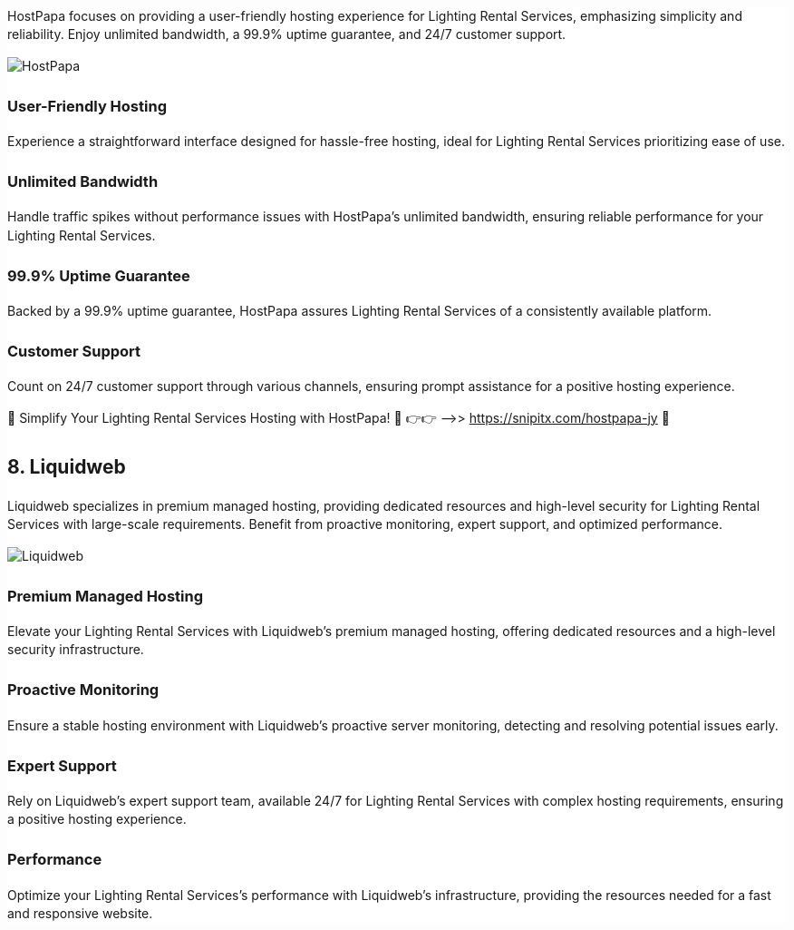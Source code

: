 HostPapa focuses on providing a user-friendly hosting experience for Lighting Rental Services, emphasizing simplicity and reliability. Enjoy unlimited bandwidth, a 99.9% uptime guarantee, and 24/7 customer support.

![HostPapa](https://i.imgur.com/ouDTkvl.jpeg "HostPapa Hosting")

### User-Friendly Hosting
Experience a straightforward interface designed for hassle-free hosting, ideal for Lighting Rental Services prioritizing ease of use.

### Unlimited Bandwidth
Handle traffic spikes without performance issues with HostPapa’s unlimited bandwidth, ensuring reliable performance for your Lighting Rental Services.

### 99.9% Uptime Guarantee
Backed by a 99.9% uptime guarantee, HostPapa assures Lighting Rental Services of a consistently available platform.

### Customer Support
Count on 24/7 customer support through various channels, ensuring prompt assistance for a positive hosting experience.

🌈 Simplify Your Lighting Rental Services Hosting with HostPapa! 🚀
👉👉 -->> https://snipitx.com/hostpapa-jy 🚀

## 8. Liquidweb

Liquidweb specializes in premium managed hosting, providing dedicated resources and high-level security for Lighting Rental Services with large-scale requirements. Benefit from proactive monitoring, expert support, and optimized performance.

![Liquidweb](https://i.imgur.com/4IvT9SC.jpeg "Liquidweb Hosting")

### Premium Managed Hosting
Elevate your Lighting Rental Services with Liquidweb’s premium managed hosting, offering dedicated resources and a high-level security infrastructure.

### Proactive Monitoring
Ensure a stable hosting environment with Liquidweb’s proactive server monitoring, detecting and resolving potential issues early.

### Expert Support
Rely on Liquidweb’s expert support team, available 24/7 for Lighting Rental Services with complex hosting requirements, ensuring a positive hosting experience.

### Performance
Optimize your Lighting Rental Services’s performance with Liquidweb’s infrastructure, providing the resources needed for a fast and responsive website.
